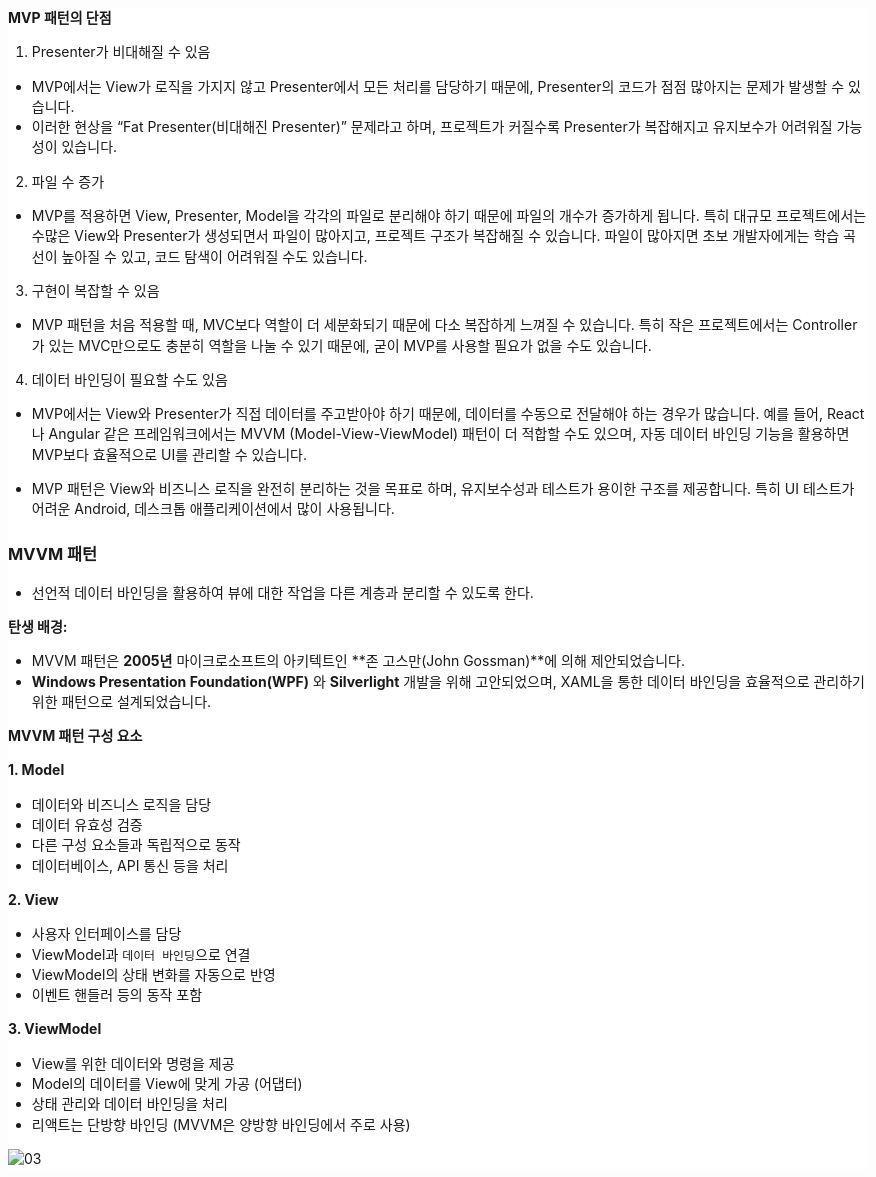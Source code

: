 **MVP 패턴의 단점**

1. Presenter가 비대해질 수 있음
- MVP에서는 View가 로직을 가지지 않고 Presenter에서 모든 처리를 담당하기 때문에, Presenter의 코드가 점점 많아지는 문제가 발생할 수 있습니다.
- 이러한 현상을 “Fat Presenter(비대해진 Presenter)” 문제라고 하며, 프로젝트가 커질수록 Presenter가 복잡해지고 유지보수가 어려워질 가능성이 있습니다.

2. 파일 수 증가
- MVP를 적용하면 View, Presenter, Model을 각각의 파일로 분리해야 하기 때문에 파일의 개수가 증가하게 됩니다.
특히 대규모 프로젝트에서는 수많은 View와 Presenter가 생성되면서 파일이 많아지고, 프로젝트 구조가 복잡해질 수 있습니다.
파일이 많아지면 초보 개발자에게는 학습 곡선이 높아질 수 있고, 코드 탐색이 어려워질 수도 있습니다.

3. 구현이 복잡할 수 있음
- MVP 패턴을 처음 적용할 때, MVC보다 역할이 더 세분화되기 때문에 다소 복잡하게 느껴질 수 있습니다.
특히 작은 프로젝트에서는 Controller가 있는 MVC만으로도 충분히 역할을 나눌 수 있기 때문에, 굳이 MVP를 사용할 필요가 없을 수도 있습니다.

4. 데이터 바인딩이 필요할 수도 있음
- MVP에서는 View와 Presenter가 직접 데이터를 주고받아야 하기 때문에, 데이터를 수동으로 전달해야 하는 경우가 많습니다.
예를 들어, React나 Angular 같은 프레임워크에서는 MVVM (Model-View-ViewModel) 패턴이 더 적합할 수도 있으며, 자동 데이터 바인딩 기능을 활용하면 MVP보다 효율적으로 UI를 관리할 수 있습니다.

- MVP 패턴은 View와 비즈니스 로직을 완전히 분리하는 것을 목표로 하며, 유지보수성과 테스트가 용이한 구조를 제공합니다.
특히 UI 테스트가 어려운 Android, 데스크톱 애플리케이션에서 많이 사용됩니다.

### **MVVM 패턴**

- 선언적 데이터 바인딩을 활용하여 뷰에 대한 작업을 다른 계층과 분리할 수 있도록 한다.

**탄생 배경:**

- MVVM 패턴은 **2005년** 마이크로소프트의 아키텍트인 **존 고스만(John Gossman)**에 의해 제안되었습니다.
- **Windows Presentation Foundation(WPF)** 와 **Silverlight** 개발을 위해 고안되었으며, XAML을 통한 데이터 바인딩을 효율적으로 관리하기 위한 패턴으로 설계되었습니다.

**MVVM 패턴 구성 요소**

**1. Model**

- 데이터와 비즈니스 로직을 담당
- 데이터 유효성 검증
- 다른 구성 요소들과 독립적으로 동작
- 데이터베이스, API 통신 등을 처리

**2. View**

- 사용자 인터페이스를 담당
- ViewModel과 `데이터 바인딩`으로 연결
- ViewModel의 상태 변화를 자동으로 반영
- 이벤트 핸들러 등의 동작 포함

**3. ViewModel**

- View를 위한 데이터와 명령을 제공
- Model의 데이터를 View에 맞게 가공 (어댑터)
- 상태 관리와 데이터 바인딩을 처리
- 리액트는 단방향 바인딩 (MVVM은 양방향 바인딩에서 주로 사용)

![03](https://github.com/user-attachments/assets/06118c12-09c0-4eb1-8e40-8e2affd73a41)
